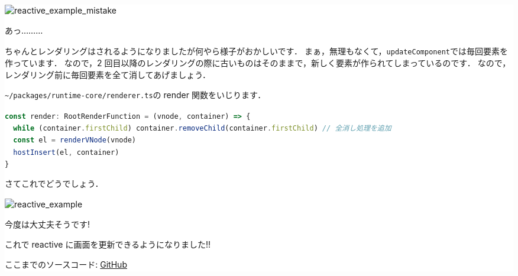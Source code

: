 ![reactive_example_mistake](https://raw.githubusercontent.com/chibivue-land/chibivue/main/book/images/reactive_example_mistake.png)

あっ………

ちゃんとレンダリングはされるようになりましたが何やら様子がおかしいです．
まぁ，無理もなくて，`updateComponent`では毎回要素を作っています．
なので，2 回目以降のレンダリングの際に古いものはそのままで，新しく要素が作られてしまっているのです．
なので，レンダリング前に毎回要素を全て消してあげましょう．

`~/packages/runtime-core/renderer.ts`の render 関数をいじります．

```ts
const render: RootRenderFunction = (vnode, container) => {
  while (container.firstChild) container.removeChild(container.firstChild) // 全消し処理を追加
  const el = renderVNode(vnode)
  hostInsert(el, container)
}
```

さてこれでどうでしょう．

![reactive_example](https://raw.githubusercontent.com/chibivue-land/chibivue/main/book/images/reactive_example.png)

今度は大丈夫そうです!

これで reactive に画面を更新できるようになりました!!

ここまでのソースコード: [GitHub](https://github.com/chibivue-land/chibivue/tree/main/book/impls/10_minimum_example/030_reactive_system)
